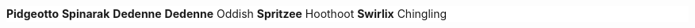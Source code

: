    <td>
   </td>
   <td><strong>Pidgeotto</strong>
   </td>
   <td>
   </td>
   <td><strong>Spinarak</strong>
   </td>
   <td>
   </td>
  </tr>
  <tr>
   <td><strong>Dedenne</strong>
   </td>
   <td>
   </td>
   <td><strong>Dedenne</strong>
   </td>
   <td>
   </td>
   <td>Oddish
   </td>
   <td>
   </td>
  </tr>
  <tr>
   <td><strong>Spritzee</strong>
   </td>
   <td>
   </td>
   <td>
   </td>
   <td>
   </td>
   <td>Hoothoot
   </td>
   <td>
   </td>
  </tr>
  <tr>
   <td><strong>Swirlix</strong>
   </td>
   <td>
   </td>
   <td>
   </td>
   <td>
   </td>
   <td>Chingling
   </td>
   <td>
   </td>
  </tr>
</table>
